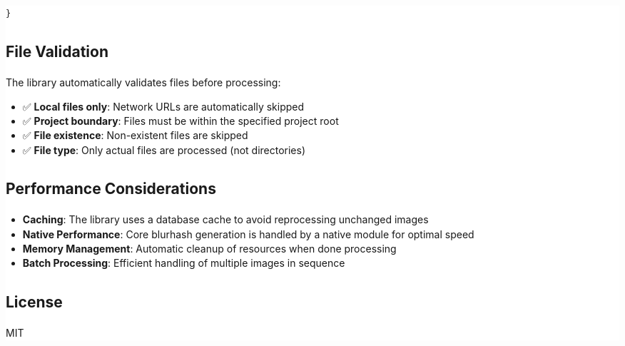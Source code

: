 ```typescript
}
```

## File Validation

The library automatically validates files before processing:

- ✅ **Local files only**: Network URLs are automatically skipped
- ✅ **Project boundary**: Files must be within the specified project root
- ✅ **File existence**: Non-existent files are skipped
- ✅ **File type**: Only actual files are processed (not directories)

## Performance Considerations

- **Caching**: The library uses a database cache to avoid reprocessing unchanged images
- **Native Performance**: Core blurhash generation is handled by a native module for optimal speed
- **Memory Management**: Automatic cleanup of resources when done processing
- **Batch Processing**: Efficient handling of multiple images in sequence

## License

MIT
